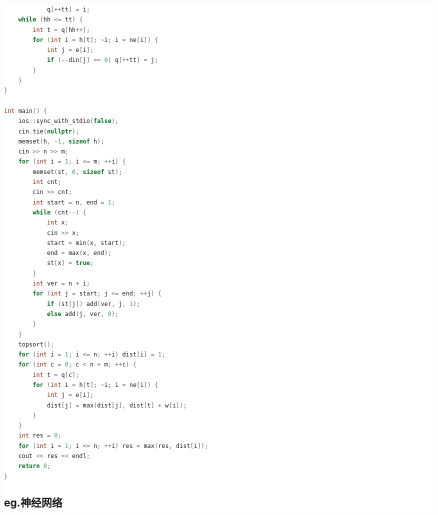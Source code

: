 ```cpp
            q[++tt] = i;
    while (hh <= tt) {
        int t = q[hh++];
        for (int i = h[t]; ~i; i = ne[i]) {
            int j = e[i];
            if (--din[j] == 0) q[++tt] = j;
        }
    }
}

int main() {
    ios::sync_with_stdio(false);
    cin.tie(nullptr);
    memset(h, -1, sizeof h);
    cin >> n >> m;
    for (int i = 1; i <= m; ++i) {
        memset(st, 0, sizeof st);
        int cnt;
        cin >> cnt;
        int start = n, end = 1;
        while (cnt--) {
            int x;
            cin >> x;
            start = min(x, start);
            end = max(x, end);
            st[x] = true;
        }
        int ver = n + i;
        for (int j = start; j <= end; ++j) {
            if (st[j]) add(ver, j, 1);
            else add(j, ver, 0);
        }
    }
    topsort();
    for (int i = 1; i <= n; ++i) dist[i] = 1;
    for (int c = 0; c < n + m; ++c) {
        int t = q[c];
        for (int i = h[t]; ~i; i = ne[i]) {
            int j = e[i];
            dist[j] = max(dist[j], dist[t] + w[i]);
        }
    }
    int res = 0;
    for (int i = 1; i <= n; ++i) res = max(res, dist[i]);
    cout << res << endl;
    return 0;
}
```



## eg.神经网络
